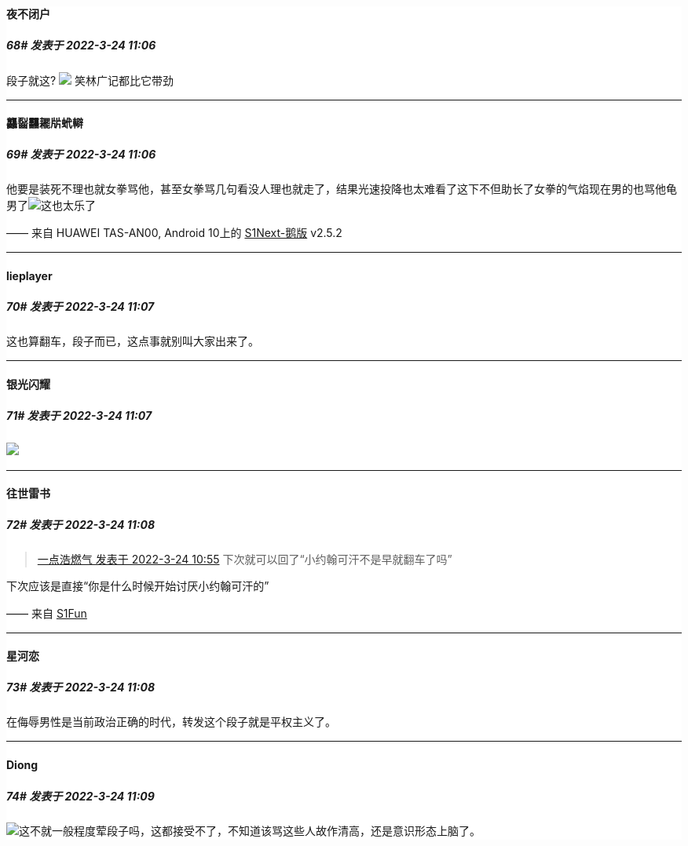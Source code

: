####  夜不闭户  
##### 68#       发表于 2022-3-24 11:06

段子就这? <img src="https://static.saraba1st.com/image/smiley/face2017/001.png" referrerpolicy="no-referrer"> 笑林广记都比它带劲

*****

####  龘䶛䨻䎱㸞蚮䡶  
##### 69#       发表于 2022-3-24 11:06

他要是装死不理也就女拳骂他，甚至女拳骂几句看没人理也就走了，结果光速投降也太难看了这下不但助长了女拳的气焰现在男的也骂他龟男了<img src="https://static.saraba1st.com/image/smiley/face2017/067.png" referrerpolicy="no-referrer">这也太乐了

—— 来自 HUAWEI TAS-AN00, Android 10上的 [S1Next-鹅版](https://github.com/ykrank/S1-Next/releases) v2.5.2

*****

####  lieplayer  
##### 70#       发表于 2022-3-24 11:07

这也算翻车，段子而已，这点事就别叫大家出来了。

*****

####  银光闪耀  
##### 71#       发表于 2022-3-24 11:07

<img src="https://static.saraba1st.com/image/smiley/face2017/066.png" referrerpolicy="no-referrer">

*****

####  往世雷书  
##### 72#       发表于 2022-3-24 11:08

<blockquote><a href="httphttps://bbs.saraba1st.com/2b/forum.php?mod=redirect&amp;goto=findpost&amp;pid=55165166&amp;ptid=2059666" target="_blank">一点浩燃气 发表于 2022-3-24 10:55</a>
下次就可以回了“小约翰可汗不是早就翻车了吗”</blockquote>
下次应该是直接“你是什么时候开始讨厌小约翰可汗的”

—— 来自 [S1Fun](https://s1fun.koalcat.com)

*****

####  星河恋  
##### 73#       发表于 2022-3-24 11:08

在侮辱男性是当前政治正确的时代，转发这个段子就是平权主义了。

*****

####  Diong  
##### 74#       发表于 2022-3-24 11:09

<img src="https://static.saraba1st.com/image/smiley/face2017/108.png" referrerpolicy="no-referrer">这不就一般程度荤段子吗，这都接受不了，不知道该骂这些人故作清高，还是意识形态上脑了。
